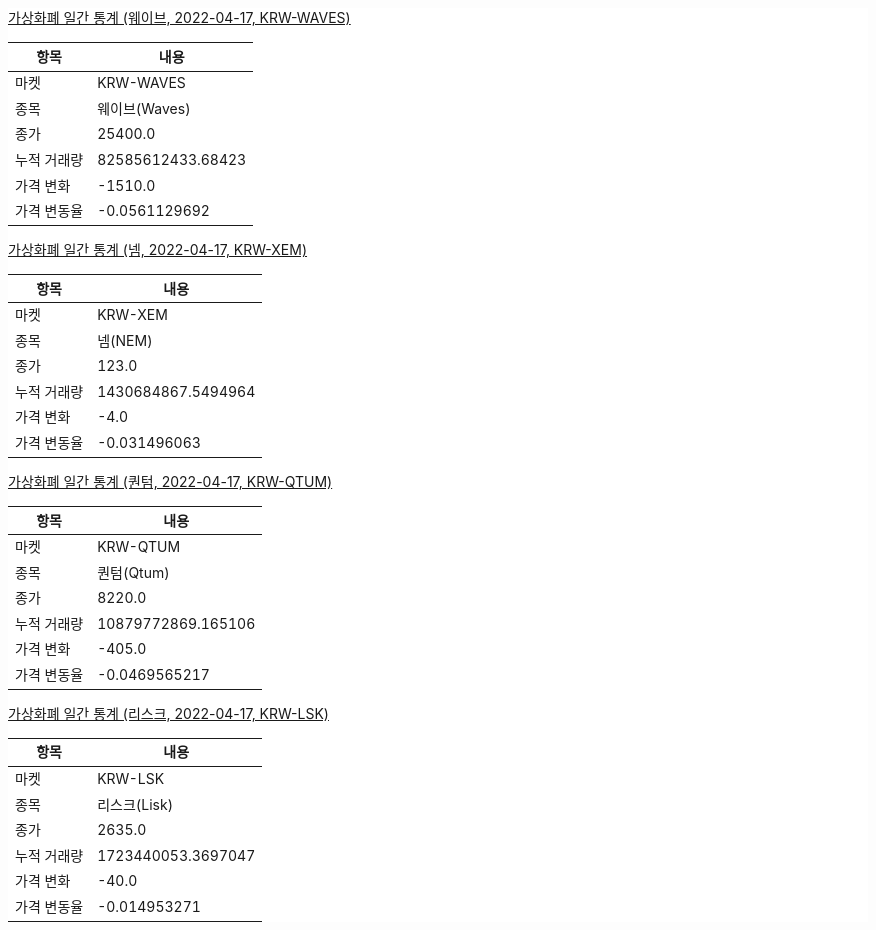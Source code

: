 
[가상화폐 일간 통계 (웨이브, 2022-04-17, KRW-WAVES)](KRW-WAVES-daily-candle-10days.html)

|항목|내용|
|--|--|
|마켓|KRW-WAVES|
|종목|웨이브(Waves)|
|종가|25400.0|
|누적 거래량|82585612433.68423|
|가격 변화|-1510.0|
|가격 변동율|-0.0561129692|


[가상화폐 일간 통계 (넴, 2022-04-17, KRW-XEM)](KRW-XEM-daily-candle-10days.html)

|항목|내용|
|--|--|
|마켓|KRW-XEM|
|종목|넴(NEM)|
|종가|123.0|
|누적 거래량|1430684867.5494964|
|가격 변화|-4.0|
|가격 변동율|-0.031496063|


[가상화폐 일간 통계 (퀀텀, 2022-04-17, KRW-QTUM)](KRW-QTUM-daily-candle-10days.html)

|항목|내용|
|--|--|
|마켓|KRW-QTUM|
|종목|퀀텀(Qtum)|
|종가|8220.0|
|누적 거래량|10879772869.165106|
|가격 변화|-405.0|
|가격 변동율|-0.0469565217|


[가상화폐 일간 통계 (리스크, 2022-04-17, KRW-LSK)](KRW-LSK-daily-candle-10days.html)

|항목|내용|
|--|--|
|마켓|KRW-LSK|
|종목|리스크(Lisk)|
|종가|2635.0|
|누적 거래량|1723440053.3697047|
|가격 변화|-40.0|
|가격 변동율|-0.014953271|
